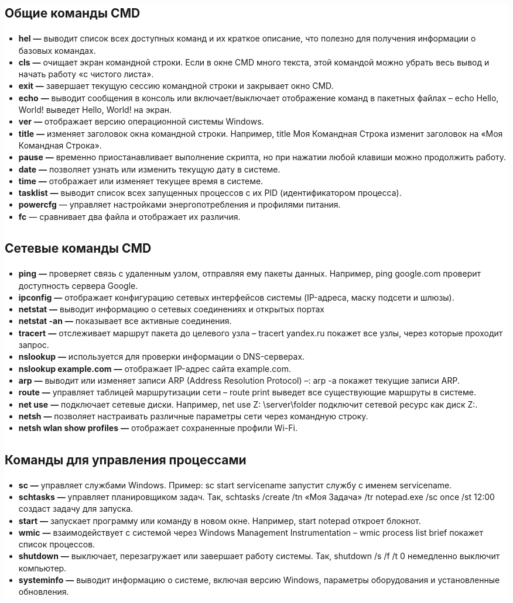 ## ****Общие команды CMD****

- **hel** **—** выводит список всех доступных команд и их краткое описание, что полезно для получения информации о базовых командах.
- **cls** **—** очищает экран командной строки. Если в окне CMD много текста, этой командой можно убрать весь вывод и начать работу «с чистого листа».
- **exit** **—** завершает текущую сессию командной строки и закрывает окно CMD.
- **echo** **—** выводит сообщения в консоль или включает/выключает отображение команд в пакетных файлах – echo Hello, World! выведет Hello, World! на экран.
- **ver** **—** отображает версию операционной системы Windows.
- **title** **—** изменяет заголовок окна командной строки. Например, title Моя Командная Строка изменит заголовок на «Моя Командная Строка».
- **pause** **—** временно приостанавливает выполнение скрипта, но при нажатии любой клавиши можно продолжить работу.
- **date** **—** позволяет узнать или изменить текущую дату в системе.
- **time** **—** отображает или изменяет текущее время в системе.
- **tasklist** **—** выводит список всех запущенных процессов с их PID (идентификатором процесса).
- **powercfg** — управляет настройками энергопотребления и профилями питания. 
- **fc** — сравнивает два файла и отображает их различия. 

## ****Сетевые команды CMD****

- **ping** **—** проверяет связь с удаленным узлом, отправляя ему пакеты данных. Например, ping google.com проверит доступность сервера Google.
- **ipconfig** **—** отображает конфигурацию сетевых интерфейсов системы (IP-адреса, маску подсети и шлюзы).
- **netstat** **—** выводит информацию о сетевых соединениях и открытых портах
- **netstat -an** **—** показывает все активные соединения.
- **tracert** **—** отслеживает маршрут пакета до целевого узла – tracert yandex.ru покажет все узлы, через которые проходит запрос.
- **nslookup** **—** используется для проверки информации о DNS-серверах.
- **nslookup example.com** **—** отображает IP-адрес сайта example.com.
- **arp** **—** выводит или изменяет записи ARP (Address Resolution Protocol) –: arp -a покажет текущие записи ARP.
- **route** **—** управляет таблицей маршрутизации сети – route print выведет все существующие маршруты в системе.
- **net use** **—** подключает сетевые диски. Например, net use Z: \\server\folder подключит сетевой ресурс как диск Z:.
- **netsh** **—** позволяет настраивать различные параметры сети через командную строку.
- **netsh wlan show profiles** **—** отображает сохраненные профили Wi-Fi.

## ****Команды для управления процессами****

- **sc** **—** управляет службами Windows. Пример: sc start servicename запустит службу с именем servicename.
- **schtasks** **—** управляет планировщиком задач. Так, schtasks /create /tn «Моя Задача» /tr notepad.exe /sc once /st 12:00 создаст задачу для запуска.
- **start** **—** запускает программу или команду в новом окне. Например, start notepad откроет блокнот.
- **wmic** **—** взаимодействует с системой через Windows Management Instrumentation – wmic process list brief покажет список процессов.
- **shutdown** **—** выключает, перезагружает или завершает работу системы. Так, shutdown /s /f /t 0 немедленно выключит компьютер.
- **systeminfo** **—** выводит информацию о системе, включая версию Windows, параметры оборудования и установленные обновления.

